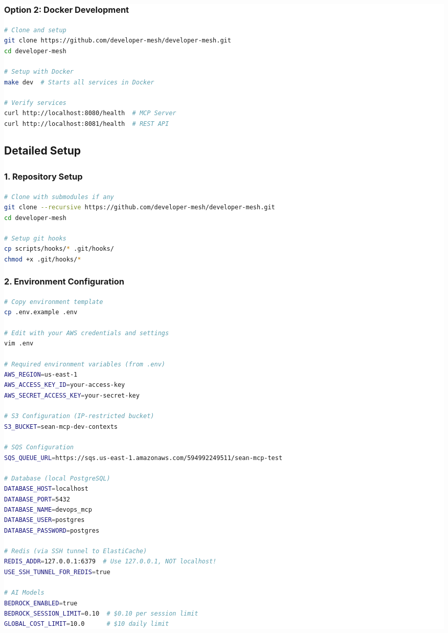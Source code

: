 ### Option 2: Docker Development

```bash
# Clone and setup
git clone https://github.com/developer-mesh/developer-mesh.git
cd developer-mesh

# Setup with Docker
make dev  # Starts all services in Docker

# Verify services
curl http://localhost:8080/health  # MCP Server
curl http://localhost:8081/health  # REST API
```

## Detailed Setup

### 1. Repository Setup

```bash
# Clone with submodules if any
git clone --recursive https://github.com/developer-mesh/developer-mesh.git
cd developer-mesh

# Setup git hooks
cp scripts/hooks/* .git/hooks/
chmod +x .git/hooks/*
```

### 2. Environment Configuration

```bash
# Copy environment template
cp .env.example .env

# Edit with your AWS credentials and settings
vim .env

# Required environment variables (from .env)
AWS_REGION=us-east-1
AWS_ACCESS_KEY_ID=your-access-key
AWS_SECRET_ACCESS_KEY=your-secret-key

# S3 Configuration (IP-restricted bucket)
S3_BUCKET=sean-mcp-dev-contexts

# SQS Configuration
SQS_QUEUE_URL=https://sqs.us-east-1.amazonaws.com/594992249511/sean-mcp-test

# Database (local PostgreSQL)
DATABASE_HOST=localhost
DATABASE_PORT=5432
DATABASE_NAME=devops_mcp
DATABASE_USER=postgres
DATABASE_PASSWORD=postgres

# Redis (via SSH tunnel to ElastiCache)
REDIS_ADDR=127.0.0.1:6379  # Use 127.0.0.1, NOT localhost!
USE_SSH_TUNNEL_FOR_REDIS=true

# AI Models
BEDROCK_ENABLED=true
BEDROCK_SESSION_LIMIT=0.10  # $0.10 per session limit
GLOBAL_COST_LIMIT=10.0      # $10 daily limit
```